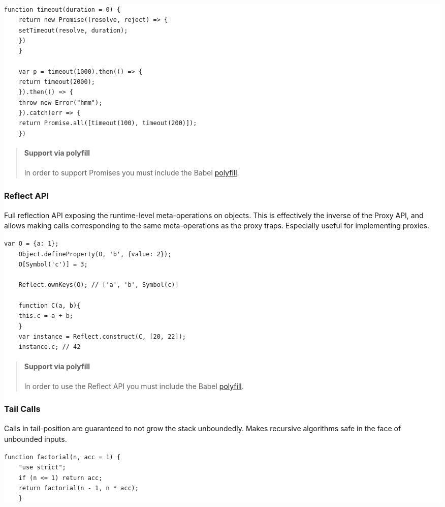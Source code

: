 <div class="highlight">

    function timeout(duration = 0) {
        return new Promise((resolve, reject) => {
        setTimeout(resolve, duration);
        })
        }

        var p = timeout(1000).then(() => {
        return timeout(2000);
        }).then(() => {
        throw new Error("hmm");
        }).catch(err => {
        return Promise.all([timeout(100), timeout(200)]);
        })

</div>

> #### Support via polyfill
> 
> In order to support Promises you must include the Babel [polyfill](/docs/usage/polyfill).

### Reflect API

Full reflection API exposing the runtime-level meta-operations on objects. This is effectively the inverse of the Proxy API, and allows making calls corresponding to the same meta-operations as the proxy traps. Especially useful for implementing proxies.

<div class="highlight">

    var O = {a: 1};
        Object.defineProperty(O, 'b', {value: 2});
        O[Symbol('c')] = 3;

        Reflect.ownKeys(O); // ['a', 'b', Symbol(c)]

        function C(a, b){
        this.c = a + b;
        }
        var instance = Reflect.construct(C, [20, 22]);
        instance.c; // 42

</div>

> #### Support via polyfill
> 
> In order to use the Reflect API you must include the Babel [polyfill](/docs/usage/polyfill).

### Tail Calls

Calls in tail-position are guaranteed to not grow the stack unboundedly. Makes recursive algorithms safe in the face of unbounded inputs.

<div class="highlight">

    function factorial(n, acc = 1) {
        "use strict";
        if (n <= 1) return acc;
        return factorial(n - 1, n * acc);
        }
